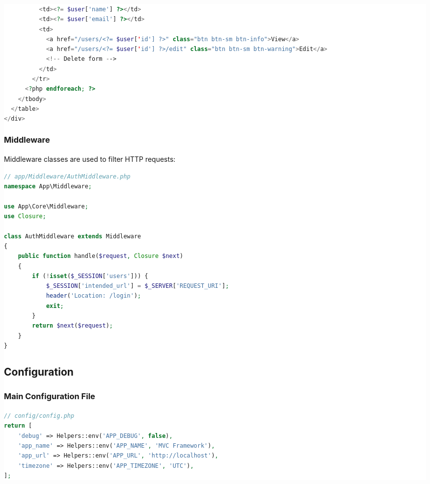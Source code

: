 ```php
          <td><?= $user['name'] ?></td>
          <td><?= $user['email'] ?></td>
          <td>
            <a href="/users/<?= $user['id'] ?>" class="btn btn-sm btn-info">View</a>
            <a href="/users/<?= $user['id'] ?>/edit" class="btn btn-sm btn-warning">Edit</a>
            <!-- Delete form -->
          </td>
        </tr>
      <?php endforeach; ?>
    </tbody>
  </table>
</div>
```

### Middleware

Middleware classes are used to filter HTTP requests:

```php
// app/Middleware/AuthMiddleware.php
namespace App\Middleware;

use App\Core\Middleware;
use Closure;

class AuthMiddleware extends Middleware
{
    public function handle($request, Closure $next)
    {
        if (!isset($_SESSION['users'])) {
            $_SESSION['intended_url'] = $_SERVER['REQUEST_URI'];
            header('Location: /login');
            exit;
        }
        return $next($request);
    }
}
```

## Configuration

### Main Configuration File

```php
// config/config.php
return [
    'debug' => Helpers::env('APP_DEBUG', false),
    'app_name' => Helpers::env('APP_NAME', 'MVC Framework'),
    'app_url' => Helpers::env('APP_URL', 'http://localhost'),
    'timezone' => Helpers::env('APP_TIMEZONE', 'UTC'),
];
```
